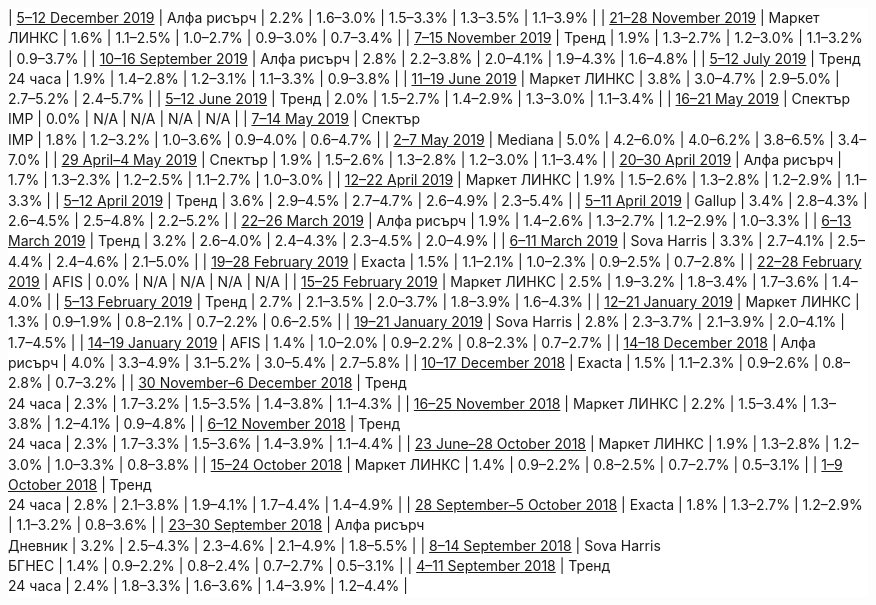 | [5–12 December 2019](2019-12-12-Алфарисърч.html) | Алфа рисърч | 2.2% | 1.6–3.0% | 1.5–3.3% | 1.3–3.5% | 1.1–3.9% |
| [21–28 November 2019](2019-11-28-МаркетЛИНКС.html) | Маркет ЛИНКС | 1.6% | 1.1–2.5% | 1.0–2.7% | 0.9–3.0% | 0.7–3.4% |
| [7–15 November 2019](2019-11-15-Тренд.html) | Тренд | 1.9% | 1.3–2.7% | 1.2–3.0% | 1.1–3.2% | 0.9–3.7% |
| [10–16 September 2019](2019-09-16-Алфарисърч.html) | Алфа рисърч | 2.8% | 2.2–3.8% | 2.0–4.1% | 1.9–4.3% | 1.6–4.8% |
| [5–12 July 2019](2019-07-12-Тренд.html) | Тренд <br> 24 часа | 1.9% | 1.4–2.8% | 1.2–3.1% | 1.1–3.3% | 0.9–3.8% |
| [11–19 June 2019](2019-06-19-МаркетЛИНКС.html) | Маркет ЛИНКС | 3.8% | 3.0–4.7% | 2.9–5.0% | 2.7–5.2% | 2.4–5.7% |
| [5–12 June 2019](2019-06-12-Тренд.html) | Тренд | 2.0% | 1.5–2.7% | 1.4–2.9% | 1.3–3.0% | 1.1–3.4% |
| [16–21 May 2019](2019-05-21-Спектър.html) | Спектър <br> IMP | 0.0% | N/A | N/A | N/A | N/A |
| [7–14 May 2019](2019-05-14-Спектър.html) | Спектър <br> IMP | 1.8% | 1.2–3.2% | 1.0–3.6% | 0.9–4.0% | 0.6–4.7% |
| [2–7 May 2019](2019-05-07-Mediana.html) | Mediana | 5.0% | 4.2–6.0% | 4.0–6.2% | 3.8–6.5% | 3.4–7.0% |
| [29 April–4 May 2019](2019-05-04-Спектър.html) | Спектър | 1.9% | 1.5–2.6% | 1.3–2.8% | 1.2–3.0% | 1.1–3.4% |
| [20–30 April 2019](2019-04-30-Алфарисърч.html) | Алфа рисърч | 1.7% | 1.3–2.3% | 1.2–2.5% | 1.1–2.7% | 1.0–3.0% |
| [12–22 April 2019](2019-04-22-МаркетЛИНКС.html) | Маркет ЛИНКС | 1.9% | 1.5–2.6% | 1.3–2.8% | 1.2–2.9% | 1.1–3.3% |
| [5–12 April 2019](2019-04-12-Тренд.html) | Тренд | 3.6% | 2.9–4.5% | 2.7–4.7% | 2.6–4.9% | 2.3–5.4% |
| [5–11 April 2019](2019-04-11-Gallup.html) | Gallup | 3.4% | 2.8–4.3% | 2.6–4.5% | 2.5–4.8% | 2.2–5.2% |
| [22–26 March 2019](2019-03-26-Алфарисърч.html) | Алфа рисърч | 1.9% | 1.4–2.6% | 1.3–2.7% | 1.2–2.9% | 1.0–3.3% |
| [6–13 March 2019](2019-03-13-Тренд.html) | Тренд | 3.2% | 2.6–4.0% | 2.4–4.3% | 2.3–4.5% | 2.0–4.9% |
| [6–11 March 2019](2019-03-11-SovaHarris.html) | Sova Harris | 3.3% | 2.7–4.1% | 2.5–4.4% | 2.4–4.6% | 2.1–5.0% |
| [19–28 February 2019](2019-02-28-Exacta.html) | Exacta | 1.5% | 1.1–2.1% | 1.0–2.3% | 0.9–2.5% | 0.7–2.8% |
| [22–28 February 2019](2019-02-28-AFIS.html) | AFIS | 0.0% | N/A | N/A | N/A | N/A |
| [15–25 February 2019](2019-02-25-МаркетЛИНКС.html) | Маркет ЛИНКС | 2.5% | 1.9–3.2% | 1.8–3.4% | 1.7–3.6% | 1.4–4.0% |
| [5–13 February 2019](2019-02-13-Тренд.html) | Тренд | 2.7% | 2.1–3.5% | 2.0–3.7% | 1.8–3.9% | 1.6–4.3% |
| [12–21 January 2019](2019-01-21-МаркетЛИНКС.html) | Маркет ЛИНКС | 1.3% | 0.9–1.9% | 0.8–2.1% | 0.7–2.2% | 0.6–2.5% |
| [19–21 January 2019](2019-01-21-SovaHarris.html) | Sova Harris | 2.8% | 2.3–3.7% | 2.1–3.9% | 2.0–4.1% | 1.7–4.5% |
| [14–19 January 2019](2019-01-19-AFIS.html) | AFIS | 1.4% | 1.0–2.0% | 0.9–2.2% | 0.8–2.3% | 0.7–2.7% |
| [14–18 December 2018](2018-12-18-Алфарисърч.html) | Алфа рисърч | 4.0% | 3.3–4.9% | 3.1–5.2% | 3.0–5.4% | 2.7–5.8% |
| [10–17 December 2018](2018-12-17-Exacta.html) | Exacta | 1.5% | 1.1–2.3% | 0.9–2.6% | 0.8–2.8% | 0.7–3.2% |
| [30 November–6 December 2018](2018-12-06-Тренд.html) | Тренд <br> 24 часа | 2.3% | 1.7–3.2% | 1.5–3.5% | 1.4–3.8% | 1.1–4.3% |
| [16–25 November 2018](2018-11-25-МаркетЛИНКС.html) | Маркет ЛИНКС | 2.2% | 1.5–3.4% | 1.3–3.8% | 1.2–4.1% | 0.9–4.8% |
| [6–12 November 2018](2018-11-12-Тренд.html) | Тренд <br> 24 часа | 2.3% | 1.7–3.3% | 1.5–3.6% | 1.4–3.9% | 1.1–4.4% |
| [23 June–28 October 2018](2018-10-28-МаркетЛИНКС.html) | Маркет ЛИНКС | 1.9% | 1.3–2.8% | 1.2–3.0% | 1.0–3.3% | 0.8–3.8% |
| [15–24 October 2018](2018-10-24-МаркетЛИНКС.html) | Маркет ЛИНКС | 1.4% | 0.9–2.2% | 0.8–2.5% | 0.7–2.7% | 0.5–3.1% |
| [1–9 October 2018](2018-10-09-Тренд.html) | Тренд <br> 24 часа | 2.8% | 2.1–3.8% | 1.9–4.1% | 1.7–4.4% | 1.4–4.9% |
| [28 September–5 October 2018](2018-10-05-Exacta.html) | Exacta | 1.8% | 1.3–2.7% | 1.2–2.9% | 1.1–3.2% | 0.8–3.6% |
| [23–30 September 2018](2018-09-30-Алфарисърч.html) | Алфа рисърч <br> Дневник | 3.2% | 2.5–4.3% | 2.3–4.6% | 2.1–4.9% | 1.8–5.5% |
| [8–14 September 2018](2018-09-14-SovaHarris.html) | Sova Harris <br> БГНЕС | 1.4% | 0.9–2.2% | 0.8–2.4% | 0.7–2.7% | 0.5–3.1% |
| [4–11 September 2018](2018-09-11-Тренд.html) | Тренд <br> 24 часа | 2.4% | 1.8–3.3% | 1.6–3.6% | 1.4–3.9% | 1.2–4.4% |